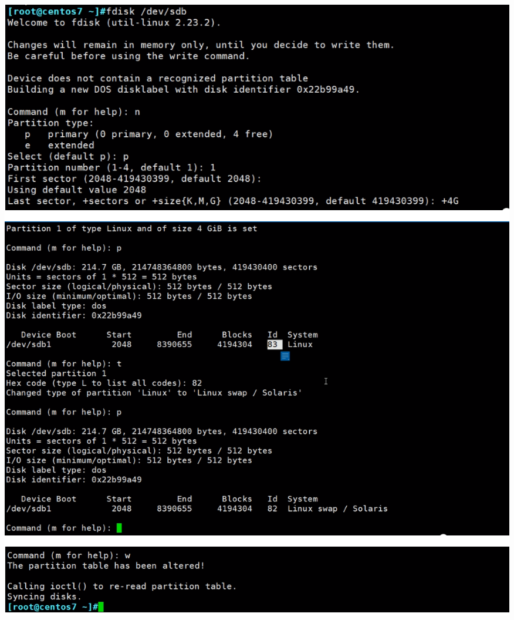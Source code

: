![image-20220303133627247](6-持久挂载实战故障排错和swap空间管理.assets/image-20220303133627247.png)

![image-20220303133740915](6-持久挂载实战故障排错和swap空间管理.assets/image-20220303133740915.png)

![image-20220303133836586](6-持久挂载实战故障排错和swap空间管理.assets/image-20220303133836586.png)
